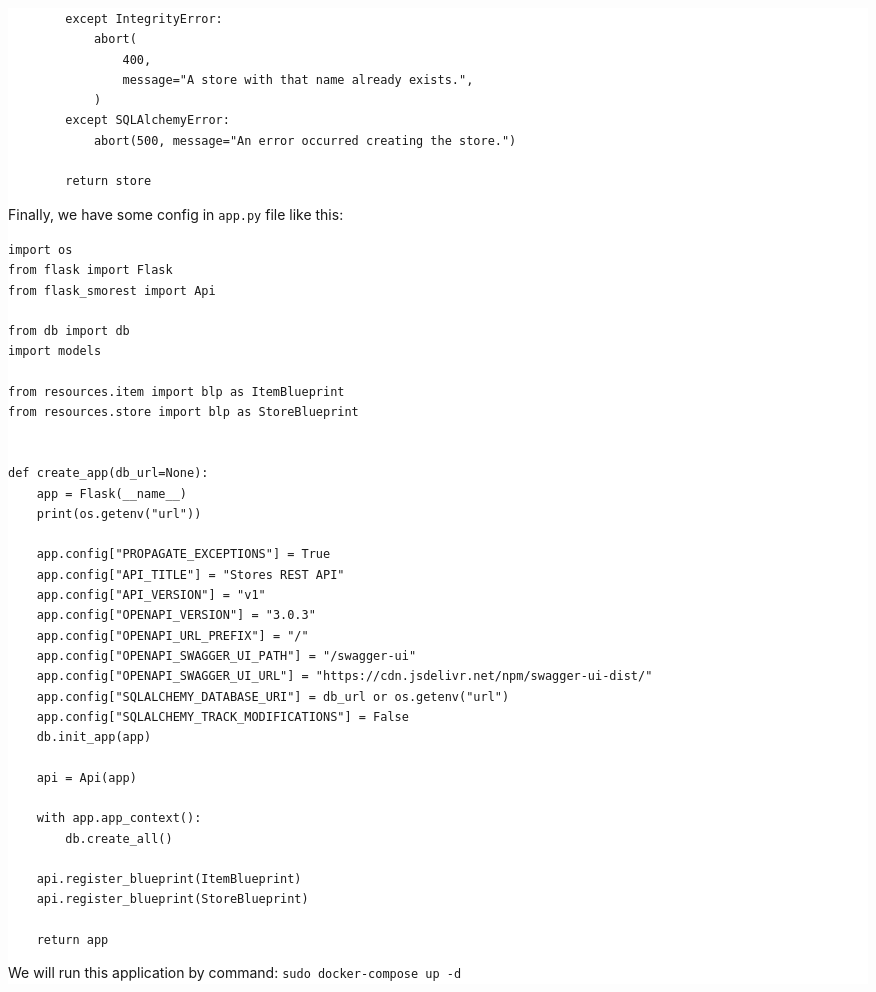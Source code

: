 ```text
        except IntegrityError:
            abort(
                400,
                message="A store with that name already exists.",
            )
        except SQLAlchemyError:
            abort(500, message="An error occurred creating the store.")

        return store
```

Finally, we have some config in `app.py` file like this:
```text
import os
from flask import Flask
from flask_smorest import Api

from db import db
import models

from resources.item import blp as ItemBlueprint
from resources.store import blp as StoreBlueprint


def create_app(db_url=None):
    app = Flask(__name__)
    print(os.getenv("url"))

    app.config["PROPAGATE_EXCEPTIONS"] = True
    app.config["API_TITLE"] = "Stores REST API"
    app.config["API_VERSION"] = "v1"
    app.config["OPENAPI_VERSION"] = "3.0.3"
    app.config["OPENAPI_URL_PREFIX"] = "/"
    app.config["OPENAPI_SWAGGER_UI_PATH"] = "/swagger-ui"
    app.config["OPENAPI_SWAGGER_UI_URL"] = "https://cdn.jsdelivr.net/npm/swagger-ui-dist/"
    app.config["SQLALCHEMY_DATABASE_URI"] = db_url or os.getenv("url")
    app.config["SQLALCHEMY_TRACK_MODIFICATIONS"] = False
    db.init_app(app)

    api = Api(app)

    with app.app_context():
        db.create_all()

    api.register_blueprint(ItemBlueprint)
    api.register_blueprint(StoreBlueprint)

    return app

```

We will run this application by command: `sudo docker-compose up -d`
